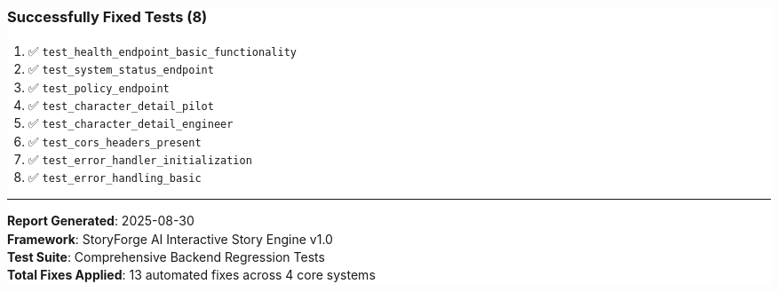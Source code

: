 ### Successfully Fixed Tests (8)
1. ✅ `test_health_endpoint_basic_functionality`
2. ✅ `test_system_status_endpoint`
3. ✅ `test_policy_endpoint`
4. ✅ `test_character_detail_pilot`
5. ✅ `test_character_detail_engineer`
6. ✅ `test_cors_headers_present`
7. ✅ `test_error_handler_initialization`
8. ✅ `test_error_handling_basic`

---

**Report Generated**: 2025-08-30  
**Framework**: StoryForge AI Interactive Story Engine v1.0  
**Test Suite**: Comprehensive Backend Regression Tests  
**Total Fixes Applied**: 13 automated fixes across 4 core systems